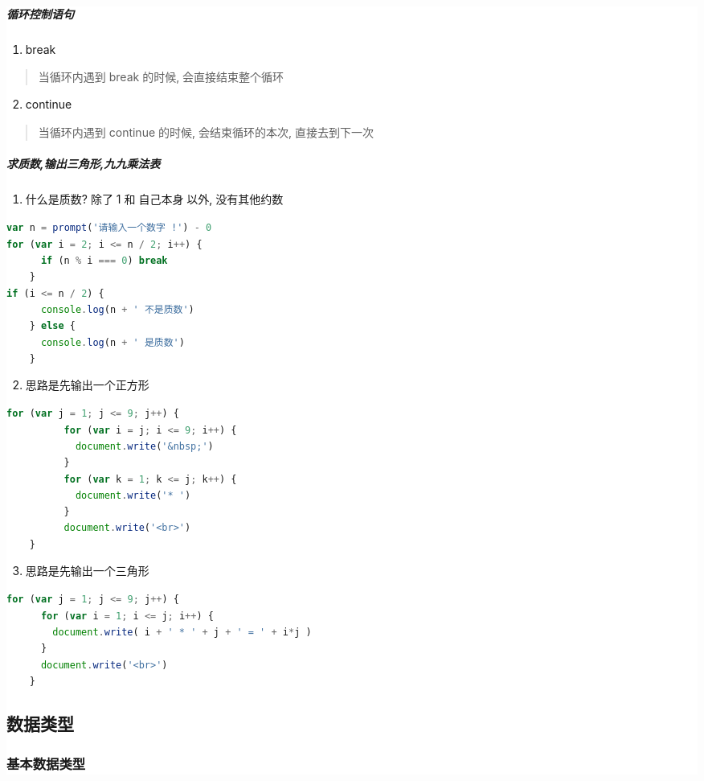 

##### 循环控制语句

1. break

> 当循环内遇到 break 的时候, 会直接结束整个循环

2. continue

> 当循环内遇到 continue 的时候, 会结束循环的本次, 直接去到下一次

##### 求质数,输出三角形,九九乘法表

1. 什么是质数? 除了 1 和 自己本身 以外, 没有其他约数

```JavaScript
var n = prompt('请输入一个数字 !') - 0
for (var i = 2; i <= n / 2; i++) {
      if (n % i === 0) break
    }
if (i <= n / 2) {
      console.log(n + ' 不是质数')
    } else {
      console.log(n + ' 是质数')
    }
```

2. 思路是先输出一个正方形

```JavaScript
for (var j = 1; j <= 9; j++) {
          for (var i = j; i <= 9; i++) {
            document.write('&nbsp;')
          }
          for (var k = 1; k <= j; k++) {
            document.write('* ')
          }
          document.write('<br>')
    }
```

3. 思路是先输出一个三角形

```javascript
for (var j = 1; j <= 9; j++) {
      for (var i = 1; i <= j; i++) {
        document.write( i + ' * ' + j + ' = ' + i*j )
      }
      document.write('<br>')
    }
```



## 数据类型

### 基本数据类型

